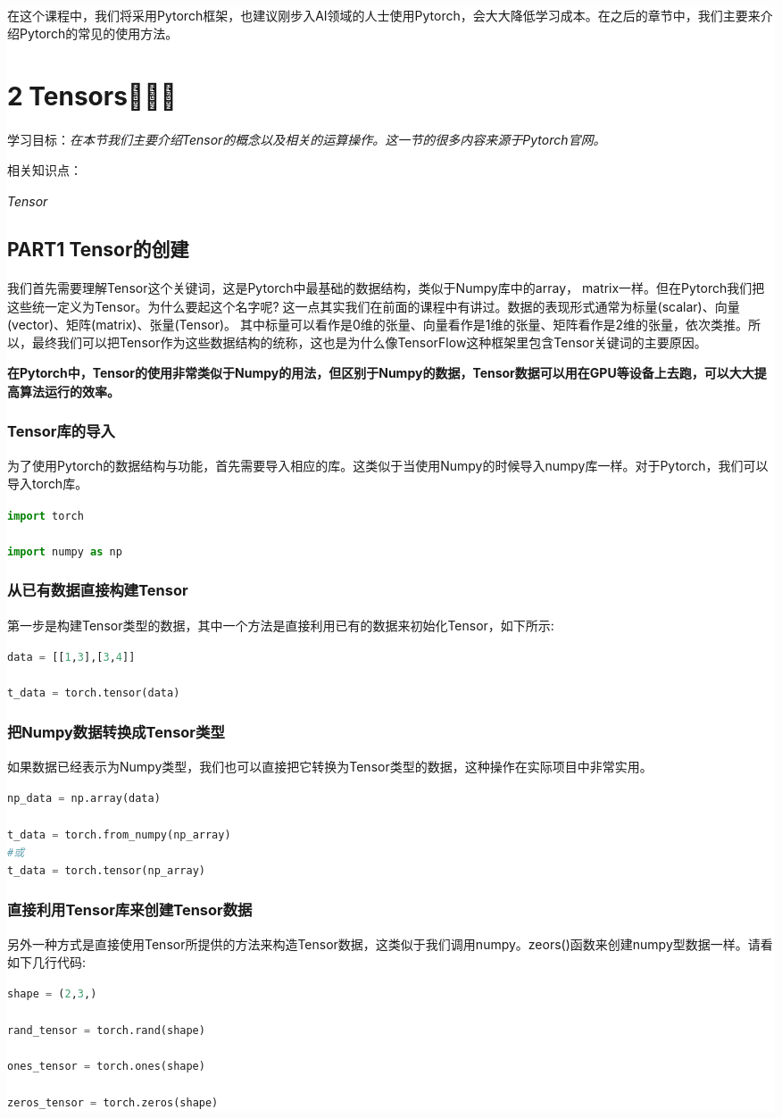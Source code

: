 在这个课程中，我们将采用Pytorch框架，也建议刚步入AI领域的人士使用Pytorch，会大大降低学习成本。在之后的章节中，我们主要来介绍Pytorch的常见的使用方法。

# 2 Tensors🌟🌟🌟

学习目标：*在本节我们主要介绍Tensor的概念以及相关的运算操作。这一节的很多内容来源于Pytorch官网。*

相关知识点：

*Tensor*

## PART1 Tensor的创建

我们首先需要理解Tensor这个关键词，这是Pytorch中最基础的数据结构，类似于Numpy库中的array， matrix一样。但在Pytorch我们把这些统一定义为Tensor。为什么要起这个名字呢? 这一点其实我们在前面的课程中有讲过。数据的表现形式通常为标量(scalar)、向量(vector)、矩阵(matrix)、张量(Tensor)。 其中标量可以看作是0维的张量、向量看作是1维的张量、矩阵看作是2维的张量，依次类推。所以，最终我们可以把Tensor作为这些数据结构的统称，这也是为什么像TensorFlow这种框架里包含Tensor关键词的主要原因。

**在Pytorch中，Tensor的使用非常类似于Numpy的用法，但区别于Numpy的数据，Tensor数据可以用在GPU等设备上去跑，可以大大提高算法运行的效率。**

### Tensor库的导入

为了使用Pytorch的数据结构与功能，首先需要导入相应的库。这类似于当使用Numpy的时候导入numpy库一样。对于Pytorch，我们可以导入torch库。

```PYTHON
import torch

import numpy as np
```

### 从已有数据直接构建Tensor

第一步是构建Tensor类型的数据，其中一个方法是直接利用已有的数据来初始化Tensor，如下所示:

```python
data = [[1,3],[3,4]]

t_data = torch.tensor(data)
```

### 把Numpy数据转换成Tensor类型

如果数据已经表示为Numpy类型，我们也可以直接把它转换为Tensor类型的数据，这种操作在实际项目中非常实用。

```python
np_data = np.array(data)

t_data = torch.from_numpy(np_array)
#或
t_data = torch.tensor(np_array)
```

### 直接利用Tensor库来创建Tensor数据

另外一种方式是直接使用Tensor所提供的方法来构造Tensor数据，这类似于我们调用numpy。zeors()函数来创建numpy型数据一样。请看如下几行代码:

```python
shape = (2,3,)

rand_tensor = torch.rand(shape)

ones_tensor = torch.ones(shape)

zeros_tensor = torch.zeros(shape)
```
